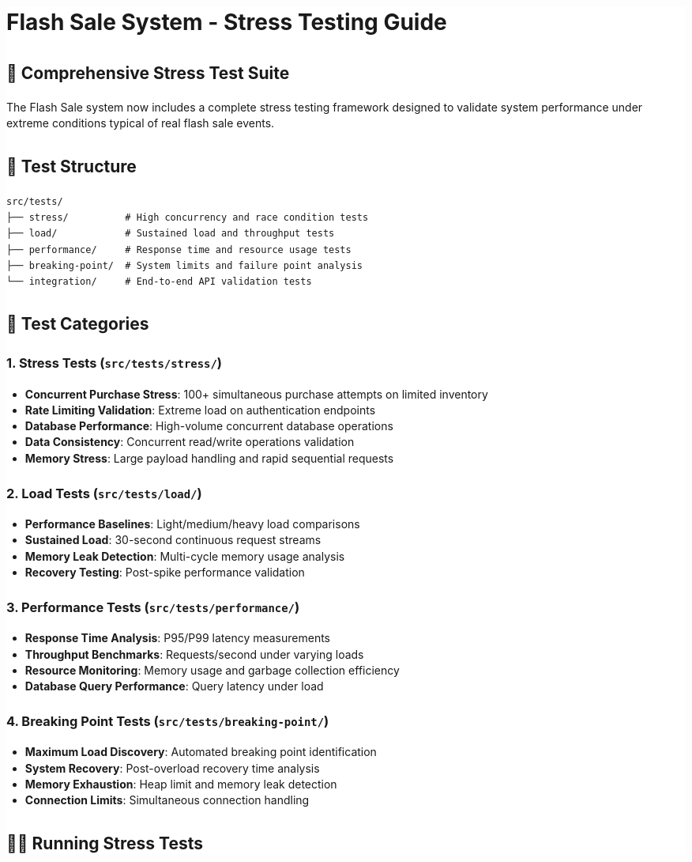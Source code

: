 # Flash Sale System - Stress Testing Guide

## 🚀 Comprehensive Stress Test Suite

The Flash Sale system now includes a complete stress testing framework designed to validate system performance under extreme conditions typical of real flash sale events.

## 📁 Test Structure

```
src/tests/
├── stress/          # High concurrency and race condition tests
├── load/            # Sustained load and throughput tests  
├── performance/     # Response time and resource usage tests
├── breaking-point/  # System limits and failure point analysis
└── integration/     # End-to-end API validation tests
```

## 🧪 Test Categories

### 1. **Stress Tests** (`src/tests/stress/`)
- **Concurrent Purchase Stress**: 100+ simultaneous purchase attempts on limited inventory
- **Rate Limiting Validation**: Extreme load on authentication endpoints
- **Database Performance**: High-volume concurrent database operations
- **Data Consistency**: Concurrent read/write operations validation
- **Memory Stress**: Large payload handling and rapid sequential requests

### 2. **Load Tests** (`src/tests/load/`)
- **Performance Baselines**: Light/medium/heavy load comparisons
- **Sustained Load**: 30-second continuous request streams
- **Memory Leak Detection**: Multi-cycle memory usage analysis
- **Recovery Testing**: Post-spike performance validation

### 3. **Performance Tests** (`src/tests/performance/`)
- **Response Time Analysis**: P95/P99 latency measurements
- **Throughput Benchmarks**: Requests/second under varying loads
- **Resource Monitoring**: Memory usage and garbage collection efficiency
- **Database Query Performance**: Query latency under load

### 4. **Breaking Point Tests** (`src/tests/breaking-point/`)
- **Maximum Load Discovery**: Automated breaking point identification
- **System Recovery**: Post-overload recovery time analysis
- **Memory Exhaustion**: Heap limit and memory leak detection
- **Connection Limits**: Simultaneous connection handling

## 🏃‍♂️ Running Stress Tests
